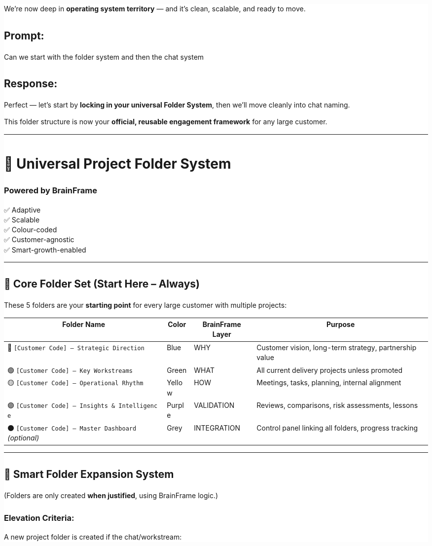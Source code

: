 We’re now deep in **operating system territory** — and it’s clean, scalable, and ready to move.

## Prompt:
Can we start with the folder system and then the chat system

## Response:
Perfect — let’s start by **locking in your universal Folder System**, then we’ll move cleanly into chat naming.

This folder structure is now your **official, reusable engagement framework** for any large customer.

* * *

🧠 Universal Project Folder System
==================================

### Powered by BrainFrame

✅ Adaptive  
✅ Scalable  
✅ Colour-coded  
✅ Customer-agnostic  
✅ Smart-growth-enabled

* * *

🎯 Core Folder Set (Start Here – Always)
----------------------------------------

These 5 folders are your **starting point** for every large customer with multiple projects:

| Folder Name | Color | BrainFrame Layer | Purpose |
| --- | --- | --- | --- |
| 🔵 `[Customer Code] – Strategic Direction` | Blue | WHY | Customer vision, long-term strategy, partnership value |
| 🟢 `[Customer Code] – Key Workstreams` | Green | WHAT | All current delivery projects unless promoted |
| 🟡 `[Customer Code] – Operational Rhythm` | Yellow | HOW | Meetings, tasks, planning, internal alignment |
| 🟣 `[Customer Code] – Insights & Intelligence` | Purple | VALIDATION | Reviews, comparisons, risk assessments, lessons |
| ⚫ `[Customer Code] – Master Dashboard` _(optional)_ | Grey | INTEGRATION | Control panel linking all folders, progress tracking |

* * *

🔁 Smart Folder Expansion System
--------------------------------

(Folders are only created **when justified**, using BrainFrame logic.)

### Elevation Criteria:

A new project folder is created if the chat/workstream:
